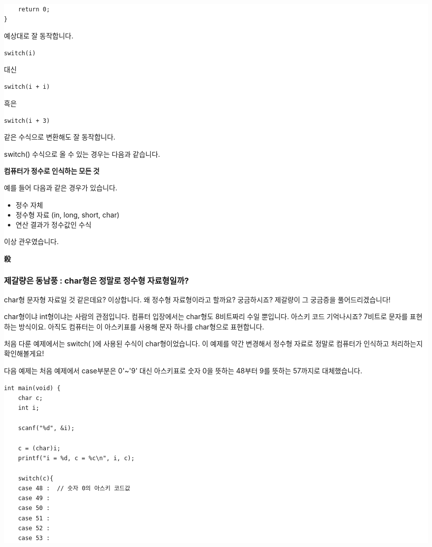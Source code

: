```
	return 0;
}
```


예상대로 잘 동작합니다.


```
switch(i)
```


대신


```
switch(i + i)
```


흑은


```
switch(i + 3)
```


같은 수식으로 변환해도 잘 동작합니다.

switch() 수식으로 올 수 있는 경우는 다음과 같습니다.

**컴퓨터가 정수로 인식하는 모든 것**

예를 들어 다음과 같은 경우가 있습니다.



*   정수 자체
*   정수형 자료 (in, long, short, char)
*   연산 결과가 정수값인 수식

이상 관우였습니다.

**殺**


### 제갈량은 동남풍 : char형은 정말로 정수형 자료형일까?

char형 문자형 자료일 것 같은데요? 이상합니다. 왜 정수형 자료형이라고 할까요? 궁금하시죠? 제갈량이 그 궁금증을 풀어드리겠습니다!

char형이냐 int형이냐는 사람의 관점입니다. 컴퓨터 입장에서는 char형도 8비트짜리 수일 뿐입니다. 아스키 코드 기억나시죠? 7비트로 문자를 표현하는 방식이요. 아직도 컴퓨터는 이 아스키표를 사용해 문자 하나를 char형으로 표현합니다.

처음 다룬 예제에서는 switch( )에 사용된 수식이 char형이었습니다. 이 예제를 약간 변경해서 정수형 자료로 정말로 컴퓨터가 인식하고 처리하는지 확인해볼게요! 

다음 예제는 처음 예제에서 case부분은 0'~'9' 대신 아스키표로 숫자 0을 뜻하는 48부터 9를 뜻하는 57까지로 대체했습니다.


```
int main(void) {
	char c;
	int i;
	
	scanf("%d", &i);
	
	c = (char)i;
	printf("i = %d, c = %c\n", i, c);
	
	switch(c){
	case 48 :  // 숫자 0의 아스키 코드값
	case 49 :
	case 50 :
	case 51 :
	case 52 :
	case 53 :
```